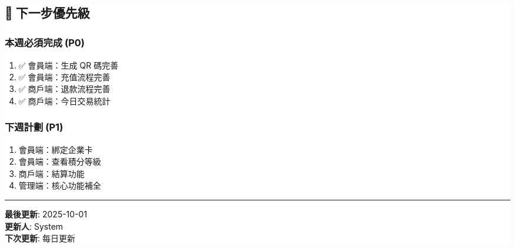 ## 🎯 下一步優先級

### 本週必須完成 (P0)
1. ✅ 會員端：生成 QR 碼完善
2. ✅ 會員端：充值流程完善
3. ✅ 商戶端：退款流程完善
4. ✅ 商戶端：今日交易統計

### 下週計劃 (P1)
1. 會員端：綁定企業卡
2. 會員端：查看積分等級
3. 商戶端：結算功能
4. 管理端：核心功能補全

---

**最後更新**: 2025-10-01  
**更新人**: System  
**下次更新**: 每日更新

